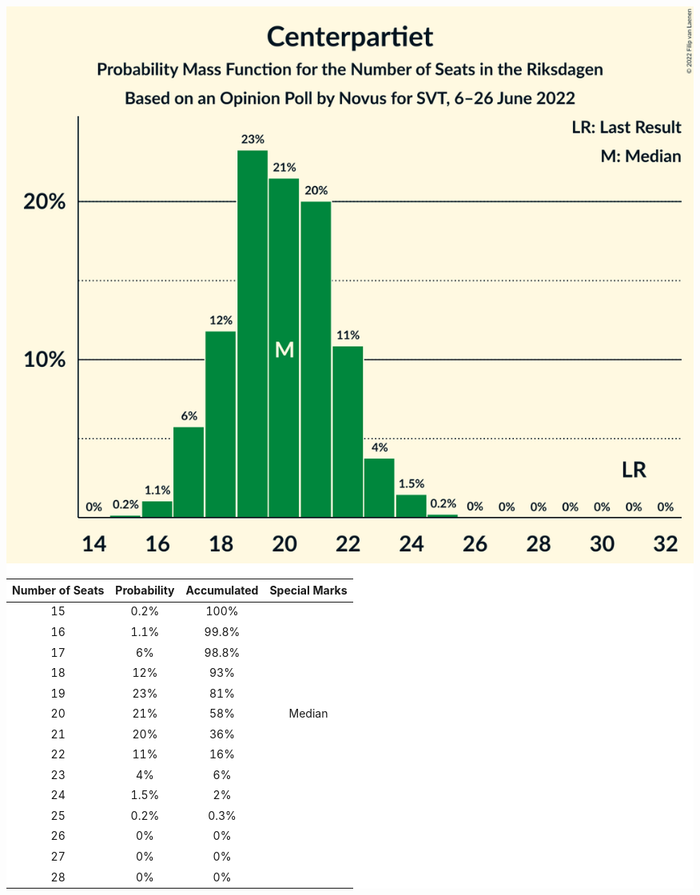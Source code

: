 ![Graph with seats probability mass function not yet produced](2022-06-26-Novus-seats-pmf-centerpartiet.png "Seats Probability Mass Function")

| Number of Seats | Probability | Accumulated | Special Marks |
|:---------------:|:-----------:|:-----------:|:-------------:|
| 15 | 0.2% | 100% |  |
| 16 | 1.1% | 99.8% |  |
| 17 | 6% | 98.8% |  |
| 18 | 12% | 93% |  |
| 19 | 23% | 81% |  |
| 20 | 21% | 58% | Median |
| 21 | 20% | 36% |  |
| 22 | 11% | 16% |  |
| 23 | 4% | 6% |  |
| 24 | 1.5% | 2% |  |
| 25 | 0.2% | 0.3% |  |
| 26 | 0% | 0% |  |
| 27 | 0% | 0% |  |
| 28 | 0% | 0% |  |